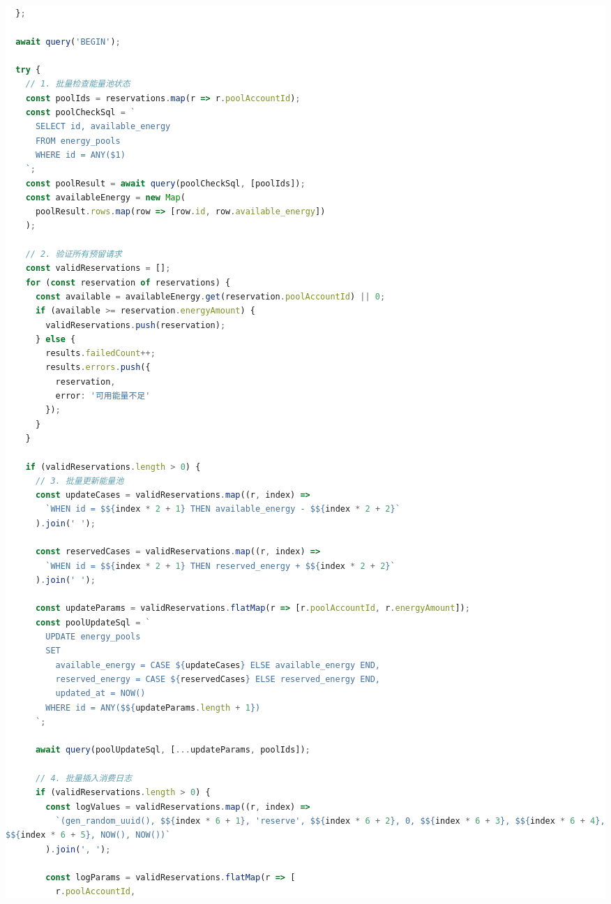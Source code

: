 ```typescript
  };

  await query('BEGIN');
  
  try {
    // 1. 批量检查能量池状态
    const poolIds = reservations.map(r => r.poolAccountId);
    const poolCheckSql = `
      SELECT id, available_energy
      FROM energy_pools 
      WHERE id = ANY($1)
    `;
    const poolResult = await query(poolCheckSql, [poolIds]);
    const availableEnergy = new Map(
      poolResult.rows.map(row => [row.id, row.available_energy])
    );

    // 2. 验证所有预留请求
    const validReservations = [];
    for (const reservation of reservations) {
      const available = availableEnergy.get(reservation.poolAccountId) || 0;
      if (available >= reservation.energyAmount) {
        validReservations.push(reservation);
      } else {
        results.failedCount++;
        results.errors.push({
          reservation,
          error: '可用能量不足'
        });
      }
    }

    if (validReservations.length > 0) {
      // 3. 批量更新能量池
      const updateCases = validReservations.map((r, index) => 
        `WHEN id = $${index * 2 + 1} THEN available_energy - $${index * 2 + 2}`
      ).join(' ');
      
      const reservedCases = validReservations.map((r, index) => 
        `WHEN id = $${index * 2 + 1} THEN reserved_energy + $${index * 2 + 2}`
      ).join(' ');

      const updateParams = validReservations.flatMap(r => [r.poolAccountId, r.energyAmount]);
      const poolUpdateSql = `
        UPDATE energy_pools 
        SET 
          available_energy = CASE ${updateCases} ELSE available_energy END,
          reserved_energy = CASE ${reservedCases} ELSE reserved_energy END,
          updated_at = NOW()
        WHERE id = ANY($${updateParams.length + 1})
      `;
      
      await query(poolUpdateSql, [...updateParams, poolIds]);

      // 4. 批量插入消费日志
      if (validReservations.length > 0) {
        const logValues = validReservations.map((r, index) => 
          `(gen_random_uuid(), $${index * 6 + 1}, 'reserve', $${index * 6 + 2}, 0, $${index * 6 + 3}, $${index * 6 + 4}, $${index * 6 + 5}, NOW(), NOW())`
        ).join(', ');
        
        const logParams = validReservations.flatMap(r => [
          r.poolAccountId,
```